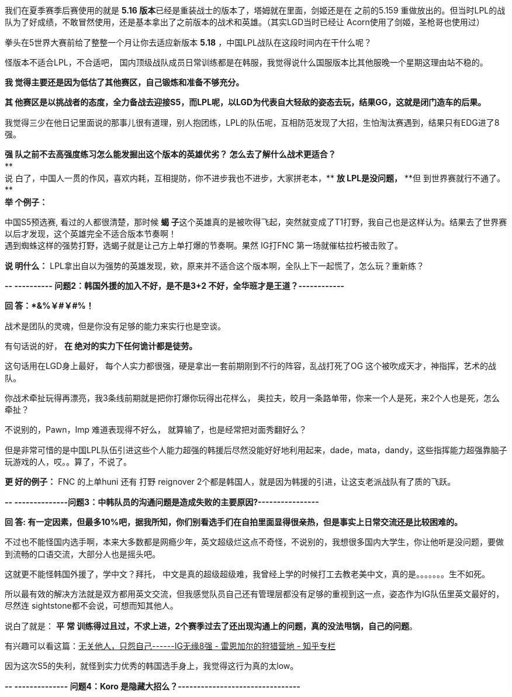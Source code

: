 我们在夏季赛季后赛使用的就是 **5.16 版本**已经是重装战士的版本了，塔姆就在里面，剑姬还是在 之前的5.159
重做放出的。但当时LPL的战队为了好成绩，不敢冒然使用，还是基本拿出了之前版本的战术和英雄。（其实LGD当时已经让 Acorn使用了剑姬，圣枪哥也使用过）  
  
拳头在5世界大赛前给了整整一个月让你去适应新版本 **5.18** ，中国LPL战队在这段时间内在干什么呢？  
  
怪版本不适合LPL，不合适吧， 国内顶级战队成员日常训练都是在韩服，我觉得说什么国服版本比其他服晚一个星期这理由站不稳的。  
  
 **我 觉得主要还是因为低估了其他赛区，自己锻炼和准备不够充分。**  
  
 **其 他赛区是以挑战者的态度，全力备战去迎接S5，而LPL呢，以LGD为代表自大轻敌的姿态去玩，结果GG，这就是闭门造车的后果。**  
  
我觉得三少在他日记里面说的那事儿很有道理，别人抱团练，LPL的队伍呢，互相防范发现了大招，生怕淘汰赛遇到，结果只有EDG进了8强。  
  
 **强 队之前不去高强度练习怎么能发掘出这个版本的英雄优劣？ 怎么去了解什么战术更适合？**  
 **  
说 白了，中国人一贯的作风，喜欢内耗，互相提防，你不进步我也不进步，大家拼老本，** **放 LPL是没问题，** **但 到世界赛就行不通了。  
**  
 **举 个例子：**  
  
中国S5预选赛, 看过的人都很清楚，那时候 **蝎
子**这个英雄真的是被吹得飞起，突然就变成了T1打野，我自己也是这样认为。结果去了世界赛以后才发现，这个英雄完全不适合版本节奏啊！  
遇到蜘蛛这样的强势打野，选蝎子就是让己方上单打爆的节奏啊。果然 IG打FNC 第一场就催枯拉朽被击败了。  
  
 **说 明什么：** LPL拿出自以为强势的英雄发现，欸，原来并不适合这个版本啊，全队上下一起慌了，怎么玩？重新练？  
  
  
 **-- ---------- 问题2：韩国外援的加入不好，是不是3+2 不好，全华班才是王道？------------**  
  
 **回 答：*&%￥#￥#%！**  
  
战术是团队的灵魂，但是你没有足够的能力来实行也是空谈。  
  
有句话说的好， **在 绝对的实力下任何诡计都是徒劳。**  
  
这句话用在LGD身上最好， 每个人实力都很强，硬是拿出一套前期刚到不行的阵容，乱战打死了OG 这个被吹成天才，神指挥，艺术的战队。  
  
你战术牵扯玩得再漂亮，我3条线前期就是把你打爆你玩得出花样么， 奥拉夫，皎月一条路单带，你来一个人是死，来2个人也是死，怎么牵扯？  
  
不说别的，Pawn，Imp 难道表现得不好么， 就算输了，也是经常把对面秀翻好么？  
  
但是非常可惜的是中国LPL队伍引进这些个人能力超强的韩援后尽然没能好好地利用起来，dade，mata，dandy，这些指挥能力超强靠脑子玩游戏的人，哎。。算了，不说了。  
  
 **更 好的例子：** FNC 的上单huni 还有 打野 reignover 2个都是韩国人，就是因为韩援的引进，让这支老派战队有了质的飞跃。  
  
 **-- --------------问题3：中韩队员的沟通问题是造成失败的主要原因?----------------**  
  
 **回 答: 有一定因素，但最多10%吧，据我所知，你们别看选手们在自拍里面显得很亲热，但是事实上日常交流还是比较困难的。**  
  
不过也不能怪国内选手啊，本来大多数都是网瘾少年，英文超级烂这点不奇怪，不说别的，我想很多国内大学生，你让他听是没问题，要做到流畅的口语交流，大部分人也是摇头吧。  
  
这就更不能怪韩国外援了，学中文？拜托， 中文是真的超级超级难，我曾经上学的时候打工去教老美中文，真的是。。。。。。。生不如死。  
  
所以最有效的解决方法就是双方都用英文交流，但我感觉队员自己还有管理层都没有足够的重视到这一点，姿态作为IG队伍里英文最好的，尽然连
sightstone都不会说，可想而知其他人。  
  
说白了就是： **平** **常 训练得过且过，不求上进，2个赛季过去了还出现沟通上的问题，真的没法甩锅，自己的问题**。  
  
有兴趣可以看这篇：[无关他人，只怨自己\------IG无缘8强 \- 雷恩加尔的狩猎营地 \-
知乎专栏](http://zhuanlan.zhihu.com/rengar/20265193)  
  
因为这次S5的失利，就怪到实力优秀的韩国选手身上，我觉得这行为真的太low。  
  
  
 **-- -------------- 问题4：Koro 是隐藏大招么？--------------------------------**  
  